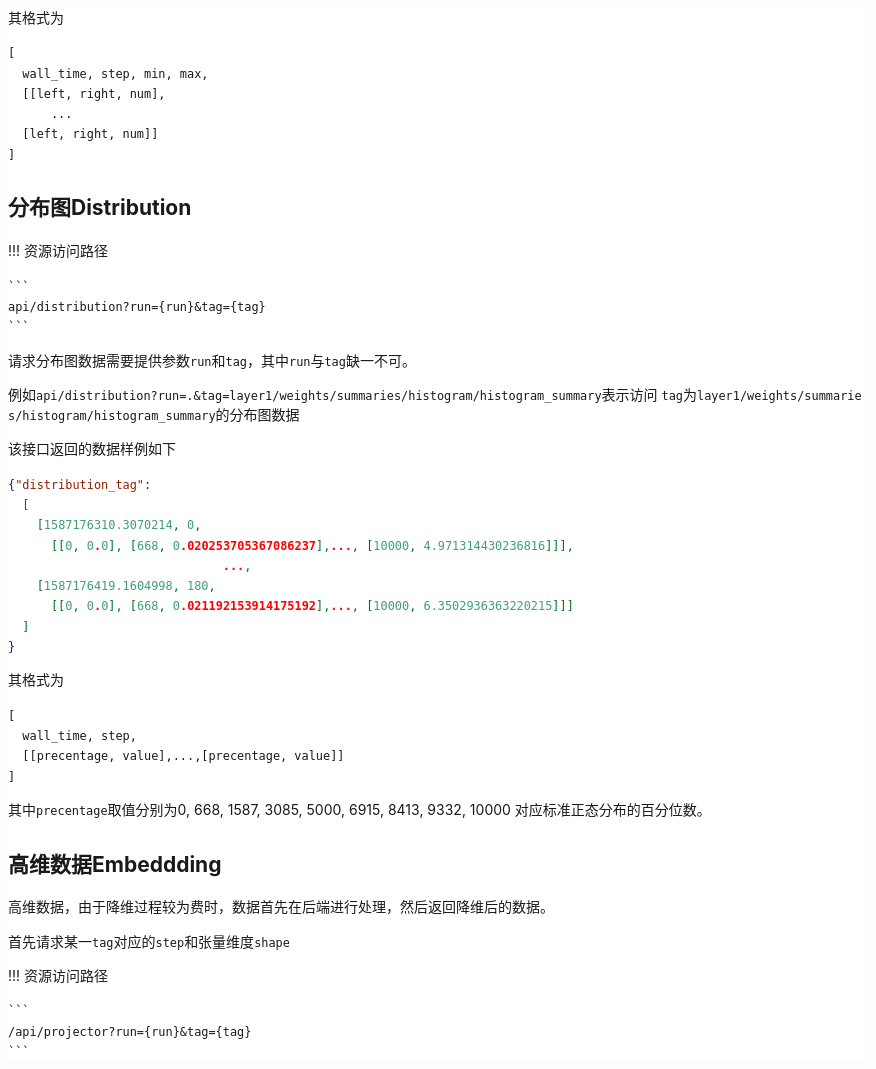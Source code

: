 其格式为
```
[
  wall_time, step, min, max, 
  [[left, right, num],
      ...
  [left, right, num]]
]
```

## 分布图Distribution

!!! 资源访问路径
    
    ```
    api/distribution?run={run}&tag={tag}
    ```

请求分布图数据需要提供参数`run`和`tag`，其中`run`与`tag`缺一不可。

例如`api/distribution?run=.&tag=layer1/weights/summaries/histogram/histogram_summary`表示访问
`tag`为`layer1/weights/summaries/histogram/histogram_summary`的分布图数据

该接口返回的数据样例如下

```json
{"distribution_tag":
  [
    [1587176310.3070214, 0, 
      [[0, 0.0], [668, 0.020253705367086237],..., [10000, 4.971314430236816]]],
                              ...,
    [1587176419.1604998, 180,
      [[0, 0.0], [668, 0.021192153914175192],..., [10000, 6.3502936363220215]]]
  ]
}
```

其格式为

```
[
  wall_time, step,
  [[precentage, value],...,[precentage, value]]
]
```

其中`precentage`取值分别为0, 668, 1587, 3085, 5000, 6915, 8413, 9332, 10000 对应标准正态分布的百分位数。

## 高维数据Embeddding

高维数据，由于降维过程较为费时，数据首先在后端进行处理，然后返回降维后的数据。

首先请求某一`tag`对应的`step`和张量维度`shape`

!!! 资源访问路径
    
    ```
    /api/projector?run={run}&tag={tag}
    ```
